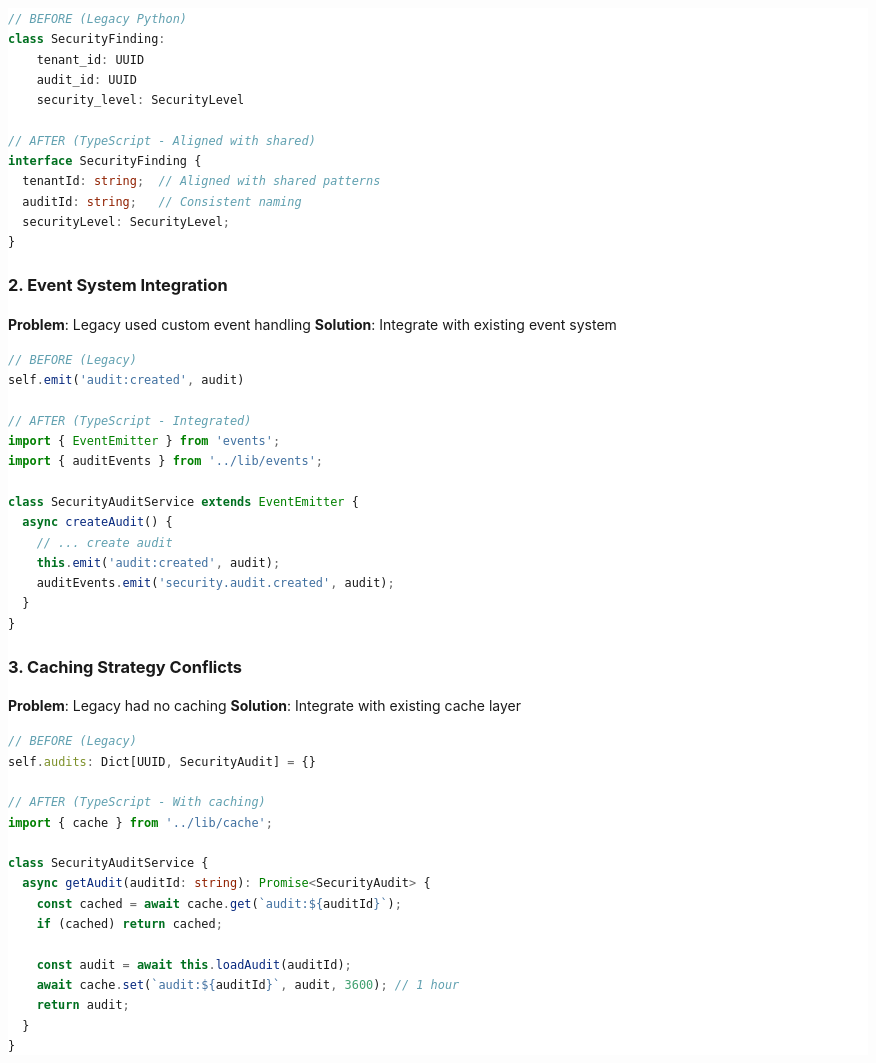 ```typescript
// BEFORE (Legacy Python)
class SecurityFinding:
    tenant_id: UUID
    audit_id: UUID
    security_level: SecurityLevel

// AFTER (TypeScript - Aligned with shared)
interface SecurityFinding {
  tenantId: string;  // Aligned with shared patterns
  auditId: string;   // Consistent naming
  securityLevel: SecurityLevel;
}
```

### **2. Event System Integration**

**Problem**: Legacy used custom event handling
**Solution**: Integrate with existing event system

```typescript
// BEFORE (Legacy)
self.emit('audit:created', audit)

// AFTER (TypeScript - Integrated)
import { EventEmitter } from 'events';
import { auditEvents } from '../lib/events';

class SecurityAuditService extends EventEmitter {
  async createAudit() {
    // ... create audit
    this.emit('audit:created', audit);
    auditEvents.emit('security.audit.created', audit);
  }
}
```

### **3. Caching Strategy Conflicts**

**Problem**: Legacy had no caching
**Solution**: Integrate with existing cache layer

```typescript
// BEFORE (Legacy)
self.audits: Dict[UUID, SecurityAudit] = {}

// AFTER (TypeScript - With caching)
import { cache } from '../lib/cache';

class SecurityAuditService {
  async getAudit(auditId: string): Promise<SecurityAudit> {
    const cached = await cache.get(`audit:${auditId}`);
    if (cached) return cached;
    
    const audit = await this.loadAudit(auditId);
    await cache.set(`audit:${auditId}`, audit, 3600); // 1 hour
    return audit;
  }
}
```
